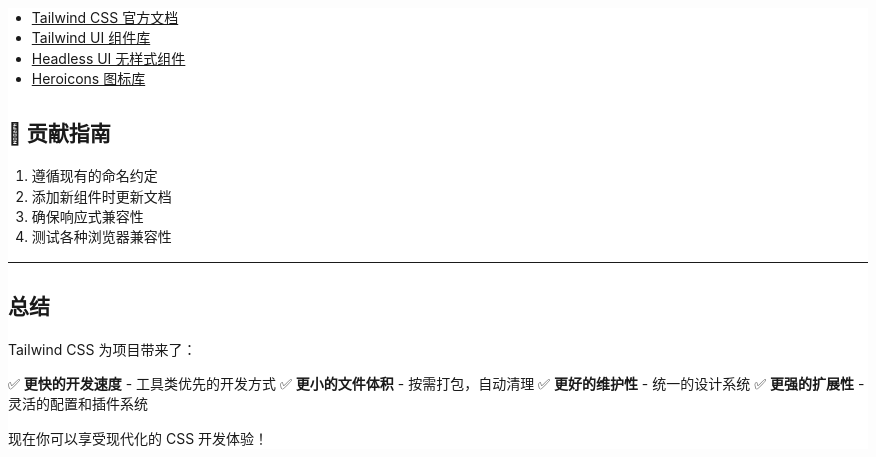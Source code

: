 - [Tailwind CSS 官方文档](https://tailwindcss.com/docs)
- [Tailwind UI 组件库](https://tailwindui.com/)
- [Headless UI 无样式组件](https://headlessui.dev/)
- [Heroicons 图标库](https://heroicons.com/)

## 🤝 贡献指南

1. 遵循现有的命名约定
2. 添加新组件时更新文档
3. 确保响应式兼容性
4. 测试各种浏览器兼容性

---

## 总结

Tailwind CSS 为项目带来了：

✅ **更快的开发速度** - 工具类优先的开发方式
✅ **更小的文件体积** - 按需打包，自动清理
✅ **更好的维护性** - 统一的设计系统
✅ **更强的扩展性** - 灵活的配置和插件系统

现在你可以享受现代化的 CSS 开发体验！
